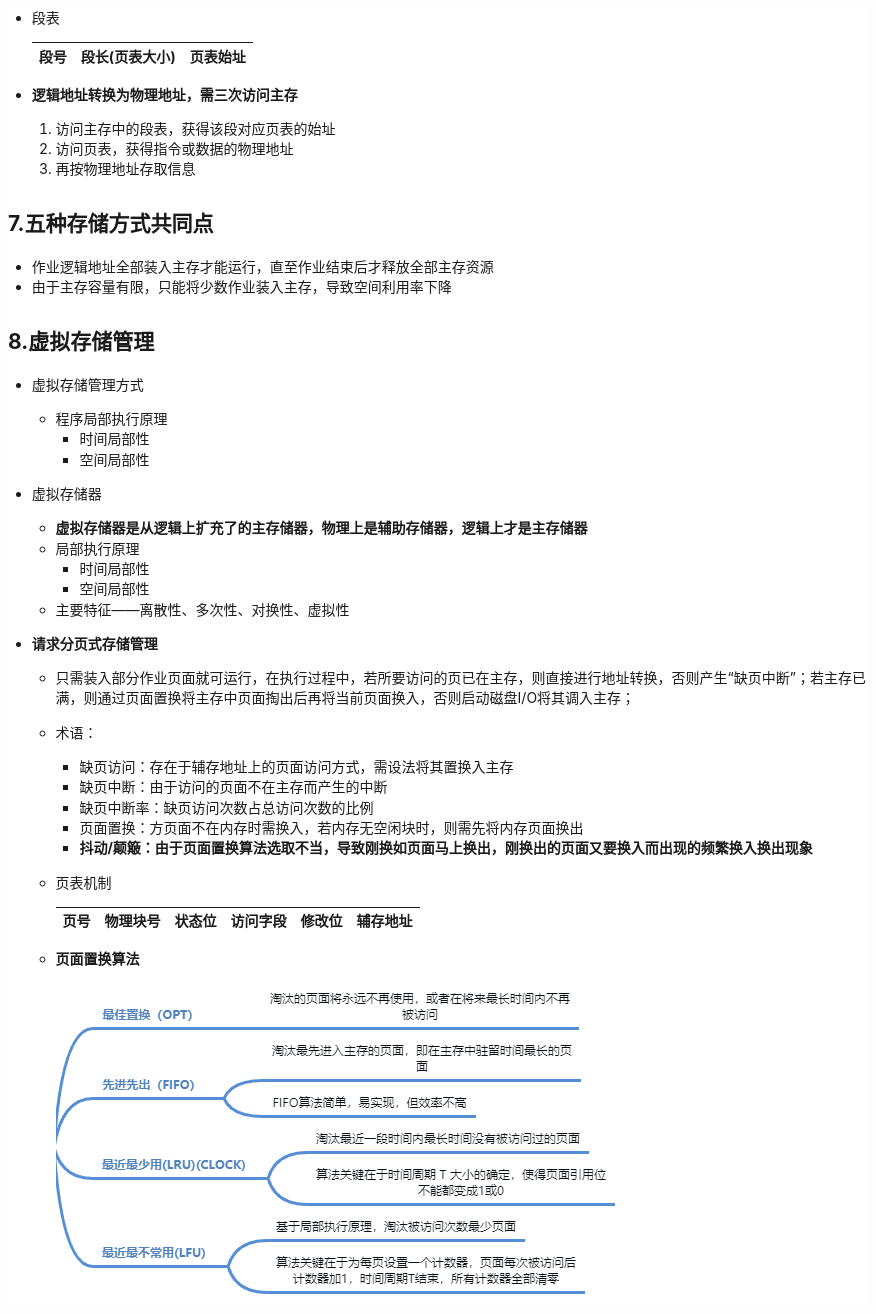   - 段表

    | 段号 | 段长(页表大小) | 页表始址 |
    | ---- | -------------- | -------- |

- **逻辑地址转换为物理地址，需三次访问主存**

  1. 访问主存中的段表，获得该段对应页表的始址
  2. 访问页表，获得指令或数据的物理地址
  3. 再按物理地址存取信息

## 7.五种存储方式共同点

- 作业逻辑地址全部装入主存才能运行，直至作业结束后才释放全部主存资源
- 由于主存容量有限，只能将少数作业装入主存，导致空间利用率下降

## 8.虚拟存储管理

- 虚拟存储管理方式

  - 程序局部执行原理
    - 时间局部性
    - 空间局部性

- 虚拟存储器

  - **虚拟存储器是从逻辑上扩充了的主存储器，物理上是辅助存储器，逻辑上才是主存储器**
  - 局部执行原理
    - 时间局部性
    - 空间局部性
  - 主要特征——离散性、多次性、对换性、虚拟性

- **请求分页式存储管理**

  - 只需装入部分作业页面就可运行，在执行过程中，若所要访问的页已在主存，则直接进行地址转换，否则产生“缺页中断”；若主存已满，则通过页面置换将主存中页面掏出后再将当前页面换入，否则启动磁盘I/O将其调入主存；

  - 术语：

    - 缺页访问：存在于辅存地址上的页面访问方式，需设法将其置换入主存
    - 缺页中断：由于访问的页面不在主存而产生的中断
    - 缺页中断率：缺页访问次数占总访问次数的比例
    - 页面置换：方页面不在内存时需换入，若内存无空闲块时，则需先将内存页面换出
    - **抖动/颠簸：由于页面置换算法选取不当，导致刚换如页面马上换出，刚换出的页面又要换入而出现的频繁换入换出现象**

  - 页表机制

    | 页号 | 物理块号 | 状态位 | 访问字段 | 修改位 | 辅存地址 |
    | ---- | -------- | ------ | -------- | ------ | -------- |

  - **页面置换算法**

    ![image-20240628182357478](./操作系统复习/image-20240628182357478.png)
